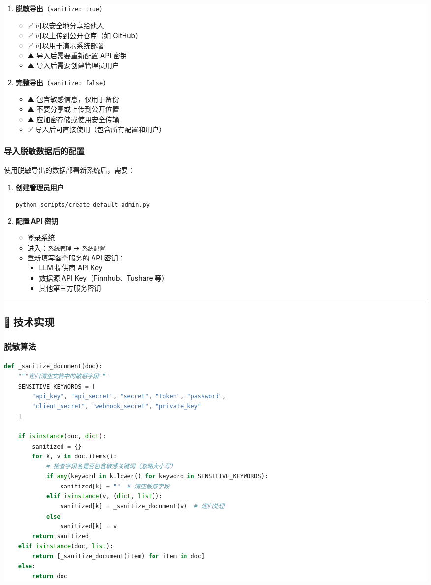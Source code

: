 1. **脱敏导出**（`sanitize: true`）
   - ✅ 可以安全地分享给他人
   - ✅ 可以上传到公开仓库（如 GitHub）
   - ✅ 可以用于演示系统部署
   - ⚠️ 导入后需要重新配置 API 密钥
   - ⚠️ 导入后需要创建管理员用户

2. **完整导出**（`sanitize: false`）
   - ⚠️ 包含敏感信息，仅用于备份
   - ⚠️ 不要分享或上传到公开位置
   - ⚠️ 应加密存储或使用安全传输
   - ✅ 导入后可直接使用（包含所有配置和用户）

### 导入脱敏数据后的配置

使用脱敏导出的数据部署新系统后，需要：

1. **创建管理员用户**
   ```bash
   python scripts/create_default_admin.py
   ```

2. **配置 API 密钥**
   - 登录系统
   - 进入：`系统管理` → `系统配置`
   - 重新填写各个服务的 API 密钥：
     - LLM 提供商 API Key
     - 数据源 API Key（Finnhub、Tushare 等）
     - 其他第三方服务密钥

---

## 🔧 技术实现

### 脱敏算法

```python
def _sanitize_document(doc):
    """递归清空文档中的敏感字段"""
    SENSITIVE_KEYWORDS = [
        "api_key", "api_secret", "secret", "token", "password",
        "client_secret", "webhook_secret", "private_key"
    ]
    
    if isinstance(doc, dict):
        sanitized = {}
        for k, v in doc.items():
            # 检查字段名是否包含敏感关键词（忽略大小写）
            if any(keyword in k.lower() for keyword in SENSITIVE_KEYWORDS):
                sanitized[k] = ""  # 清空敏感字段
            elif isinstance(v, (dict, list)):
                sanitized[k] = _sanitize_document(v)  # 递归处理
            else:
                sanitized[k] = v
        return sanitized
    elif isinstance(doc, list):
        return [_sanitize_document(item) for item in doc]
    else:
        return doc
```
